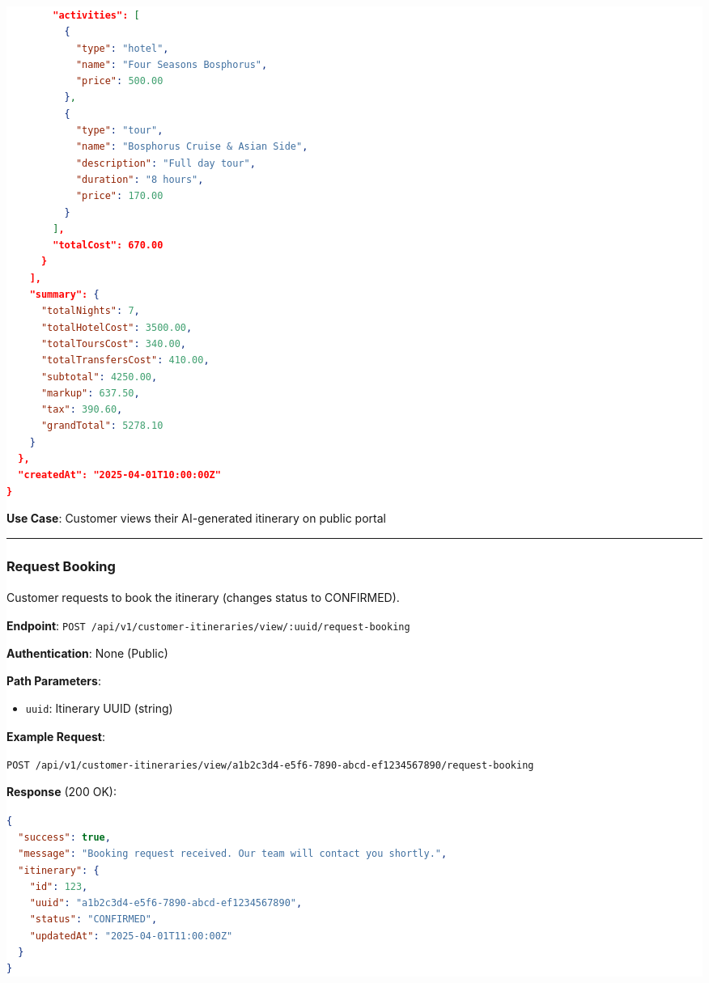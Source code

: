 ```json
        "activities": [
          {
            "type": "hotel",
            "name": "Four Seasons Bosphorus",
            "price": 500.00
          },
          {
            "type": "tour",
            "name": "Bosphorus Cruise & Asian Side",
            "description": "Full day tour",
            "duration": "8 hours",
            "price": 170.00
          }
        ],
        "totalCost": 670.00
      }
    ],
    "summary": {
      "totalNights": 7,
      "totalHotelCost": 3500.00,
      "totalToursCost": 340.00,
      "totalTransfersCost": 410.00,
      "subtotal": 4250.00,
      "markup": 637.50,
      "tax": 390.60,
      "grandTotal": 5278.10
    }
  },
  "createdAt": "2025-04-01T10:00:00Z"
}
```

**Use Case**: Customer views their AI-generated itinerary on public portal

---

### Request Booking

Customer requests to book the itinerary (changes status to CONFIRMED).

**Endpoint**: `POST /api/v1/customer-itineraries/view/:uuid/request-booking`

**Authentication**: None (Public)

**Path Parameters**:
- `uuid`: Itinerary UUID (string)

**Example Request**:
```
POST /api/v1/customer-itineraries/view/a1b2c3d4-e5f6-7890-abcd-ef1234567890/request-booking
```

**Response** (200 OK):
```json
{
  "success": true,
  "message": "Booking request received. Our team will contact you shortly.",
  "itinerary": {
    "id": 123,
    "uuid": "a1b2c3d4-e5f6-7890-abcd-ef1234567890",
    "status": "CONFIRMED",
    "updatedAt": "2025-04-01T11:00:00Z"
  }
}
```
